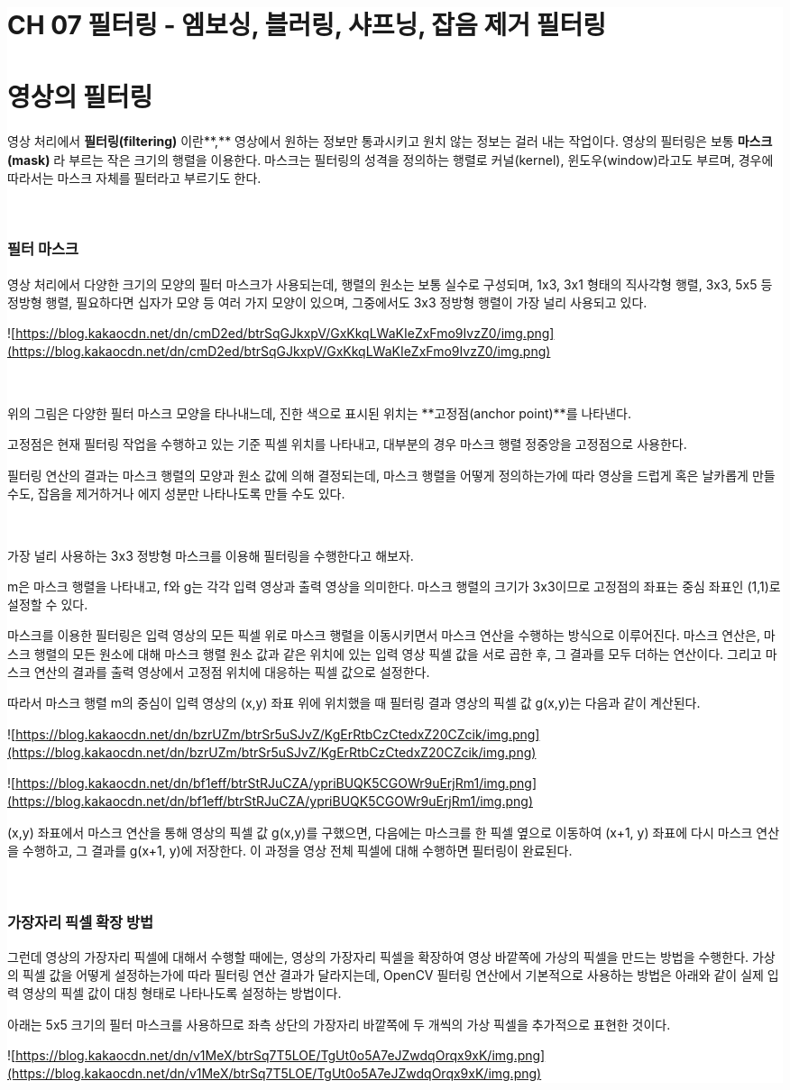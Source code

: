 # CH 07 필터링 - 엠보싱, 블러링, 샤프닝, 잡음 제거 필터링

# **영상의 필터링**

영상 처리에서 **필터링(filtering)** 이란**,** 영상에서 원하는 정보만 통과시키고 원치 않는 정보는 걸러 내는 작업이다. 영상의 필터링은 보통 **마스크(mask)** 라 부르는 작은 크기의 행렬을 이용한다. 마스크는 필터링의 성격을 정의하는 행렬로 커널(kernel), 윈도우(window)라고도 부르며, 경우에 따라서는 마스크 자체를 필터라고 부르기도 한다.

<br>

### **필터 마스크**

영상 처리에서 다양한 크기의 모양의 필터 마스크가 사용되는데, 행렬의 원소는 보통 실수로 구성되며, 1x3, 3x1 형태의 직사각형 행렬, 3x3, 5x5 등 정방형 행렬, 필요하다면 십자가 모양 등 여러 가지 모양이 있으며, 그중에서도 3x3 정방형 행렬이 가장 널리 사용되고 있다.

![https://blog.kakaocdn.net/dn/cmD2ed/btrSqGJkxpV/GxKkqLWaKIeZxFmo9IvzZ0/img.png](https://blog.kakaocdn.net/dn/cmD2ed/btrSqGJkxpV/GxKkqLWaKIeZxFmo9IvzZ0/img.png)

<br>

위의 그림은 다양한 필터 마스크 모양을 타나내느데, 진한 색으로 표시된 위치는 **고정점(anchor point)**를 나타낸다.

고정점은 현재 필터링 작업을 수행하고 있는 기준 픽셀 위치를 나타내고, 대부분의 경우 마스크 행렬 정중앙을 고정점으로 사용한다.

필터링 연산의 결과는 마스크 행렬의 모양과 원소 값에 의해 결정되는데, 마스크 행렬을 어떻게 정의하는가에 따라 영상을 드럽게 혹은 날카롭게 만들 수도, 잡음을 제거하거나 에지 성분만 나타나도록 만들 수도 있다.

<br>

가장 널리 사용하는 3x3 정방형 마스크를 이용해 필터링을 수행한다고 해보자.

m은 마스크 행렬을 나타내고, f와 g는 각각 입력 영상과 출력 영상을 의미한다. 마스크 행렬의 크기가 3x3이므로 고정점의 좌표는 중심 좌표인 (1,1)로 설정할 수 있다.

마스크를 이용한 필터링은 입력 영상의 모든 픽셀 위로 마스크 행렬을 이동시키면서 마스크 연산을 수행하는 방식으로 이루어진다. 마스크 연산은, 마스크 행렬의 모든 원소에 대해 마스크 행렬 원소 값과 같은 위치에 있는 입력 영상 픽셀 값을 서로 곱한 후, 그 결과를 모두 더하는 연산이다. 그리고 마스크 연산의 결과를 출력 영상에서 고정점 위치에 대응하는 픽셀 값으로 설정한다.

따라서 마스크 행렬 m의 중심이 입력 영상의 (x,y) 좌표 위에 위치했을 때 필터링 결과 영상의 픽셀 값 g(x,y)는 다음과 같이 계산된다.

![https://blog.kakaocdn.net/dn/bzrUZm/btrSr5uSJvZ/KgErRtbCzCtedxZ20CZcik/img.png](https://blog.kakaocdn.net/dn/bzrUZm/btrSr5uSJvZ/KgErRtbCzCtedxZ20CZcik/img.png)

![https://blog.kakaocdn.net/dn/bf1eff/btrStRJuCZA/ypriBUQK5CGOWr9uErjRm1/img.png](https://blog.kakaocdn.net/dn/bf1eff/btrStRJuCZA/ypriBUQK5CGOWr9uErjRm1/img.png)

(x,y) 좌표에서 마스크 연산을 통해 영상의 픽셀 값 g(x,y)를 구했으면, 다음에는 마스크를 한 픽셀 옆으로 이동하여 (x+1, y) 좌표에 다시 마스크 연산을 수행하고, 그 결과를 g(x+1, y)에 저장한다. 이 과정을 영상 전체 픽셀에 대해 수행하면 필터링이 완료된다.

<br>

### **가장자리 픽셀 확장 방법**

그런데 영상의 가장자리 픽셀에 대해서 수행할 때에는, 영상의 가장자리 픽셀을 확장하여 영상 바깥쪽에 가상의 픽셀을 만드는 방법을 수행한다. 가상의 픽셀 값을 어떻게 설정하는가에 따라 필터링 연산 결과가 달라지는데, OpenCV 필터링 연산에서 기본적으로 사용하는 방법은 아래와 같이 실제 입력 영상의 픽셀 값이 대칭 형태로 나타나도록 설정하는 방법이다.

아래는 5x5 크기의 필터 마스크를 사용하므로 좌측 상단의 가장자리 바깥쪽에 두 개씩의 가상 픽셀을 추가적으로 표현한 것이다.

![https://blog.kakaocdn.net/dn/v1MeX/btrSq7T5LOE/TgUt0o5A7eJZwdqOrqx9xK/img.png](https://blog.kakaocdn.net/dn/v1MeX/btrSq7T5LOE/TgUt0o5A7eJZwdqOrqx9xK/img.png)
